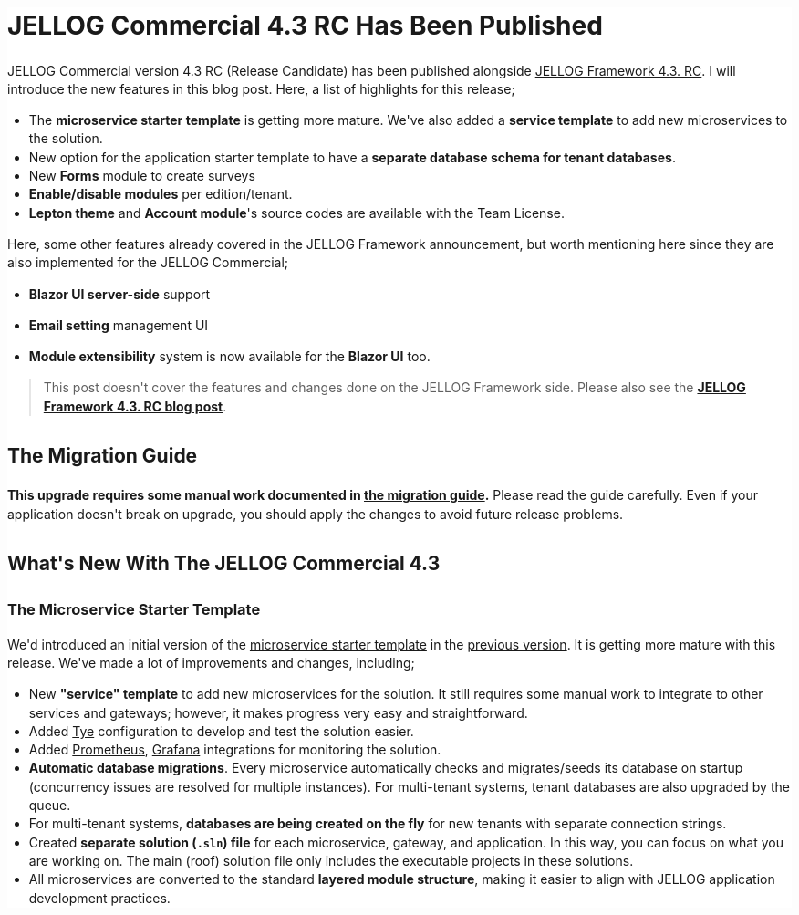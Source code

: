 # JELLOG Commercial 4.3 RC Has Been Published

JELLOG Commercial version 4.3 RC (Release Candidate) has been published alongside [JELLOG Framework 4.3. RC](https://blog.jellog.io/jellog/JELLOG-Framework-4.3-RC-Has-Been-Published). I will introduce the new features in this blog post. Here, a list of highlights for this release;

* The **microservice starter template** is getting more mature. We've also added a **service template** to add new microservices to the solution.
* New option for the application starter template to have a **separate database schema for tenant databases**.
* New **Forms** module to create surveys
* **Enable/disable modules** per edition/tenant.
* **Lepton theme** and **Account module**'s source codes are available with the Team License.

Here, some other features already covered in the JELLOG Framework announcement, but worth mentioning here since they are also implemented for the JELLOG Commercial;

* **Blazor UI server-side** support

* **Email setting** management UI
* **Module extensibility** system is now available for the **Blazor UI** too.

> This post doesn't cover the features and changes done on the JELLOG Framework side. Please also see the **[JELLOG Framework 4.3. RC blog post](https://blog.jellog.io/jellog/JELLOG-Framework-4.3-RC-Has-Been-Published)**.

## The Migration Guide

**This upgrade requires some manual work documented in [the migration guide](https://docs.jellog.io/en/commercial/4.3/migration-guides/v4_3).** Please read the guide carefully. Even if your application doesn't break on upgrade, you should apply the changes to avoid future release problems.

## What's New With The JELLOG Commercial 4.3

### The Microservice Starter Template

We'd introduced an initial version of the [microservice starter template](https://docs.jellog.io/en/commercial/4.3/startup-templates/microservice/index) in the [previous version](https://blog.jellog.io/jellog/JELLOG-IO-Platform-v4-2-RC-Has-Been-Released). It is getting more mature with this release. We've made a lot of improvements and changes, including;

* New **"service" template** to add new microservices for the solution. It still requires some manual work to integrate to other services and gateways; however, it makes progress very easy and straightforward.
* Added [Tye](https://github.com/dotnet/tye) configuration to develop and test the solution easier.
* Added [Prometheus](https://prometheus.io/), [Grafana](https://grafana.com/) integrations for monitoring the solution.
* **Automatic database migrations**. Every microservice automatically checks and migrates/seeds its database on startup (concurrency issues are resolved for multiple instances). For multi-tenant systems, tenant databases are also upgraded by the queue.
* For multi-tenant systems, **databases are being created on the fly** for new tenants with separate connection strings.
* Created **separate solution (`.sln`) file** for each microservice, gateway, and application. In this way, you can focus on what you are working on. The main (roof) solution file only includes the executable projects in these solutions.
* All microservices are converted to the standard **layered module structure**, making it easier to align with JELLOG application development practices.
